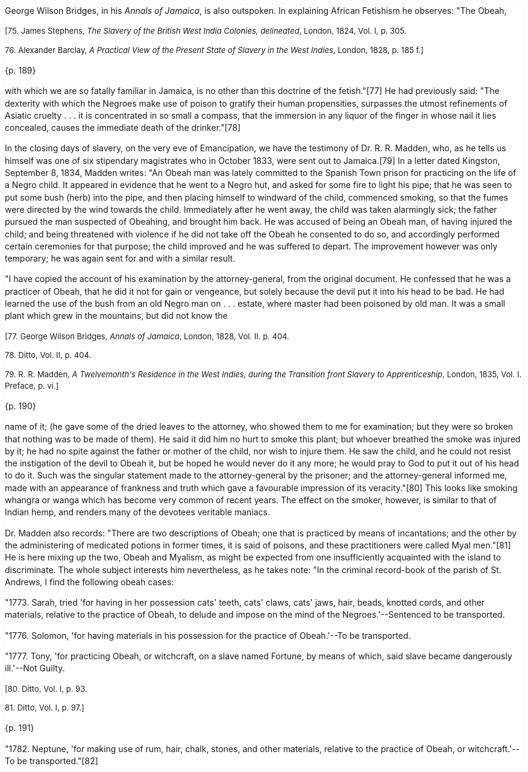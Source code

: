  <p>George Wilson Bridges, in his <i>Annals of Jamaica</i>, is also outspoken. In explaining African Fetishism he observes: "The Obeah,</p>
 <font size="2"><p>[75. James Stephens, <i>The Slavery of the British West India Colonies, delineated</i>, London, 1824, Vol. I, p. 305.</p>
 <p>76. Alexander Barclay, <i>A Practical View of the Present State of Slavery in the West Indies</i>, London, 1828, p. 185 f.]</p>
 </font><p>{p. 189}</p>
 <p>with which we are so fatally familiar in Jamaica, is no other than this doctrine of the fetish."[77] He had previously said: "The dexterity with which the Negroes make use of poison to gratify their human propensities, surpasses the utmost refinements of Asiatic cruelty . . . it is concentrated in so small a compass, that the immersion in any liquor of the finger in whose nail it lies concealed, causes the immediate death of the drinker."[78]</p>
 <p>In the closing days of slavery, on the very eve of Emancipation, we have the testimony of Dr. R. R. Madden, who, as he tells us himself was one of six stipendary magistrates who in October 1833, were sent out to Jamaica.[79] In a letter dated Kingston, September 8, 1834, Madden writes: "An Obeah man was lately committed to the Spanish Town prison for practicing on the life of a Negro child. It appeared in evidence that he went to a Negro hut, and asked for some fire to light his pipe; that he was seen to put some bush (herb) into the pipe, and then placing himself to windward of the child, commenced smoking, so that the fumes were directed by the wind towards the child. Immediately after he went away, the child was taken alarmingly sick; the father pursued the man suspected of Obeahing, and brought him back. He was accused of being an Obeah man, of having injured the child; and being threatened with violence if he did not take off the Obeah he consented to do so, and accordingly performed certain ceremonies for that purpose; the child improved and he was suffered to depart. The improvement however was only temporary; he was again sent for and with a similar result.</p>
 <p>"I have copied the account of his examination by the attorney-general, from the original document. He confessed that he was a practicer of Obeah, that he did it not for gain or vengeance, but solely because the devil put it into his head to be bad. He had learned the use of the bush from an old Negro man on . . . estate, where master had been poisoned by old man. It was a small plant which grew in the mountains, but did not know the</p>
 <font size="2"><p>[77. George Wilson Bridges, <i>Annals of Jamaica</i>, London, 1828, Vol. II. p. 404.</p>
 <p>78. Ditto, Vol. II, p. 404.</p>
 <p>79. R. R. Madden, <i>A Twelvemonth's Residence in the West Indies, during the Transition front Slavery to Apprenticeship</i>, London, 1835, Vol. I. Preface, p. vi.]</p>
 </font><p>{p. 190}</p>
 <p>name of it; (he gave some of the dried leaves to the attorney, who showed them to me for examination; but they were so broken that nothing was to be made of them). He said it did him no hurt to smoke this plant; but whoever breathed the smoke was injured by it; he had no spite against the father or mother of the child, nor wish to injure them. He saw the child, and he could not resist the instigation of the devil to Obeah it, but be hoped he would never do it any more; he would pray to God to put it out of his head to do it. Such was the singular statement made to the attorney-general by the prisoner; and the attorney-general informed me, made with an appearance of frankness and truth which gave a favourable impression of its veracity."[80] This looks like smoking whangra or wanga which has become very common of recent years. The effect on the smoker, however, is similar to that of Indian hemp, and renders many of the devotees veritable maniacs.</p>
 <p>Dr. Madden also records: "There are two descriptions of Obeah; one that is practiced by means of incantations; and the other by the administering of medicated potions in former times, it is said of poisons, and these practitioners were called Myal men."[81] He is here mixing up the two, Obeah and Myalism, as might be expected from one insufficiently acquainted with the island to discriminate. The whole subject interests him nevertheless, as he takes note: "In the criminal record-book of the parish of St. Andrews, I find the following obeah cases:</p>
 <p>"1773. Sarah, tried 'for having in her possession cats' teeth, cats' claws, cats' jaws, hair, beads, knotted cords, and other materials, relative to the practice of Obeah, to delude and impose on the mind of the Negroes.'--Sentenced to be transported.</p>
 <p>"1776. Solomon, 'for having materials in his possession for the practice of Obeah.'--To be transported.</p>
 <p>"1777. Tony, 'for practicing Obeah, or witchcraft, on a slave named Fortune, by means of which, said slave became dangerously ill.'--Not Guilty.</p>
 <font size="2"><p>[80. Ditto, Vol. I, p. 93.</p>
 <p>81. Ditto, Vol. I, p. 97.]</p>
 </font><p>{p. 191}</p>
 <p>"1782. Neptune, 'for making use of rum, hair, chalk, stones, and other materials, relative to the practice of Obeah, or witchcraft.'--To be transported."[82]</p>